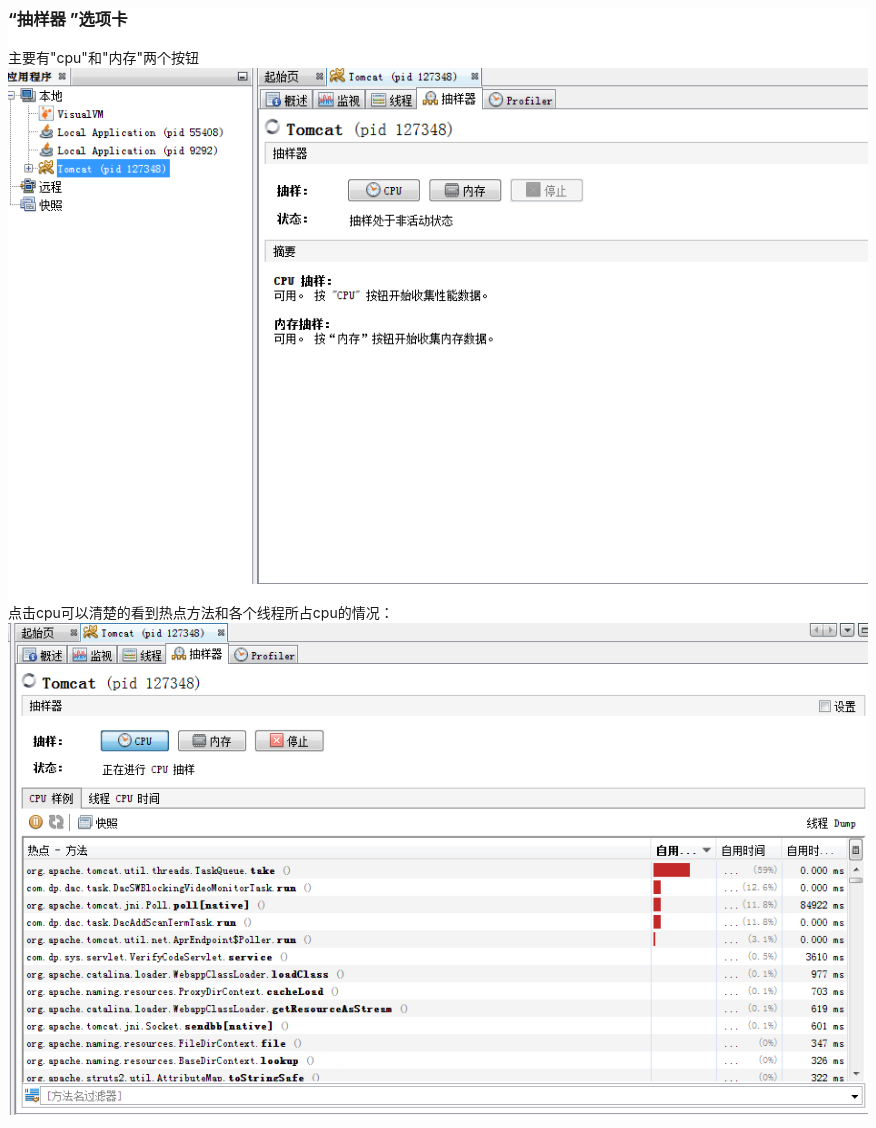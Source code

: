 ### “抽样器 ”选项卡
主要有"cpu"和"内存"两个按钮
![jvisualvm_05](/assets/jvisualvm_05.png)

点击cpu可以清楚的看到热点方法和各个线程所占cpu的情况：
![jvisualvm_06](/assets/jvisualvm_06.png)
